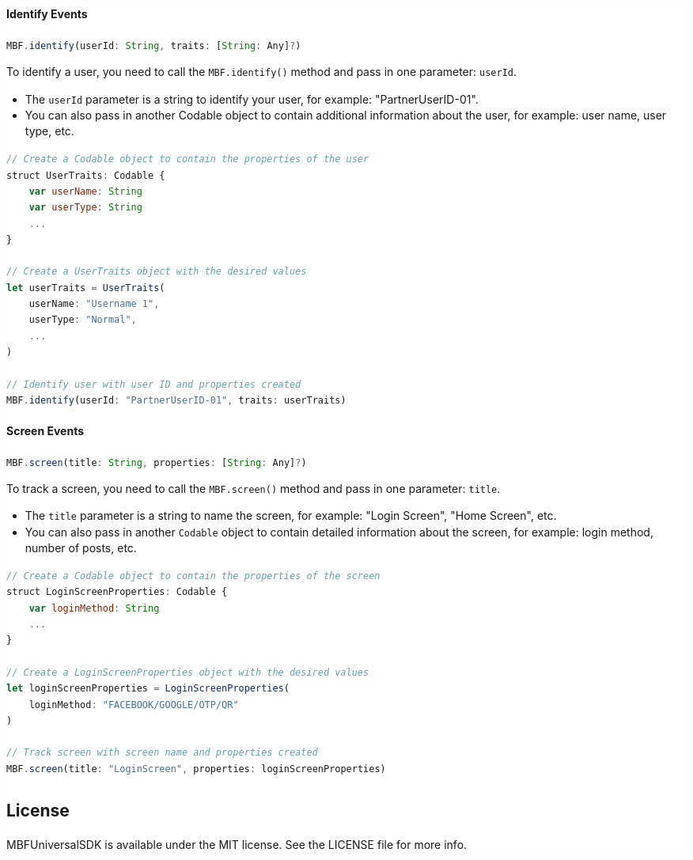 #### Identify Events

```javascript
MBF.identify(userId: String, traits: [String: Any]?)
```

To identify a user, you need to call the `MBF.identify()` method and pass in one parameter: `userId`.

- The `userId` parameter is a string to identify your user, for example: "PartnerUserID-01".
- You can also pass in another Codable object to contain additional information about the user, for example: user name, user type, etc.

```javascript
// Create a Codable object to contain the properties of the user
struct UserTraits: Codable {
    var userName: String
    var userType: String
    ...
}

// Create a UserTraits object with the desired values
let userTraits = UserTraits(
    userName: "Username 1",
    userType: "Normal",
    ...
)

// Identify user with user ID and properties created
MBF.identify(userId: "PartnerUserID-01", traits: userTraits)
```

#### Screen Events

```javascript
MBF.screen(title: String, properties: [String: Any]?)
```

To track a screen, you need to call the `MBF.screen()` method and pass in one parameter: `title`.

- The `title` parameter is a string to name the screen, for example: "Login Screen", "Home Screen", etc.
- You can also pass in another `Codable` object to contain detailed information about the screen, for example: login method, number of posts, etc.

```javascript
// Create a Codable object to contain the properties of the screen
struct LoginScreenProperties: Codable {
    var loginMethod: String
    ...
}

// Create a LoginScreenProperties object with the desired values
let loginScreenProperties = LoginScreenProperties(
    loginMethod: "FACEBOOK/GOOGLE/OTP/QR"
)

// Track screen with screen name and properties created
MBF.screen(title: "LoginScreen", properties: loginScreenProperties)
```

## License

MBFUniversalSDK is available under the MIT license. See the LICENSE file for more info.


